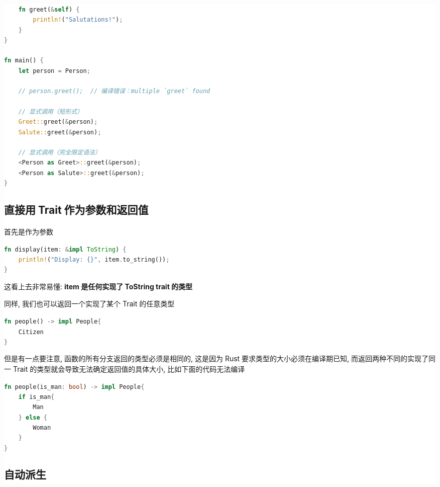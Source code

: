 ```rs
    fn greet(&self) {
        println!("Salutations!");
    }
}

fn main() {
    let person = Person;

    // person.greet();  // 编译错误：multiple `greet` found

    // 显式调用（短形式）
    Greet::greet(&person);
    Salute::greet(&person);

    // 显式调用（完全限定语法）
    <Person as Greet>::greet(&person);
    <Person as Salute>::greet(&person);
}
```

## 直接用 Trait 作为参数和返回值

首先是作为参数

```rust
fn display(item: &impl ToString) {
    println!("Display: {}", item.to_string());
}
```

这看上去非常易懂: **item 是任何实现了 ToString trait 的类型**

同样, 我们也可以返回一个实现了某个 Trait 的任意类型

```rust
fn people() -> impl People{
    Citizen
}
```

但是有一点要注意, 函数的所有分支返回的类型必须是相同的, 这是因为 Rust 要求类型的大小必须在编译期已知, 而返回两种不同的实现了同一 Trait 的类型就会导致无法确定返回值的具体大小, 比如下面的代码无法编译

```rust
fn people(is_man: bool) -> impl People{
    if is_man{
        Man
    } else {
        Woman
    }
}
```

## 自动派生
